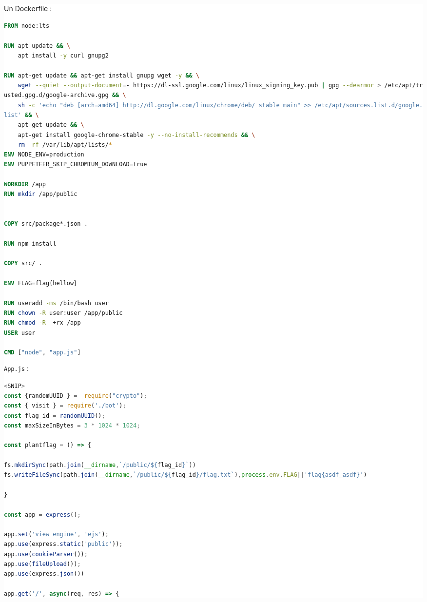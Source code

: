 Un Dockerfile :

```dockerfile
FROM node:lts

RUN apt update && \
    apt install -y curl gnupg2

RUN apt-get update && apt-get install gnupg wget -y && \
    wget --quiet --output-document=- https://dl-ssl.google.com/linux/linux_signing_key.pub | gpg --dearmor > /etc/apt/trusted.gpg.d/google-archive.gpg && \
    sh -c 'echo "deb [arch=amd64] http://dl.google.com/linux/chrome/deb/ stable main" >> /etc/apt/sources.list.d/google.list' && \
    apt-get update && \
    apt-get install google-chrome-stable -y --no-install-recommends && \
    rm -rf /var/lib/apt/lists/*
ENV NODE_ENV=production
ENV PUPPETEER_SKIP_CHROMIUM_DOWNLOAD=true

WORKDIR /app
RUN mkdir /app/public


COPY src/package*.json .

RUN npm install

COPY src/ .

ENV FLAG=flag{hellow}

RUN useradd -ms /bin/bash user
RUN chown -R user:user /app/public
RUN chmod -R  +rx /app
USER user

CMD ["node", "app.js"]
```

`App.js` :

```js
<SNIP>
const {randomUUID } =  require("crypto");
const { visit } = require('./bot');
const flag_id = randomUUID();
const maxSizeInBytes = 3 * 1024 * 1024;

const plantflag = () => {

fs.mkdirSync(path.join(__dirname,`/public/${flag_id}`))
fs.writeFileSync(path.join(__dirname,`/public/${flag_id}/flag.txt`),process.env.FLAG||'flag{asdf_asdf}')

}

const app = express();

app.set('view engine', 'ejs');
app.use(express.static('public'));
app.use(cookieParser());
app.use(fileUpload());
app.use(express.json())

app.get('/', async(req, res) => {
```